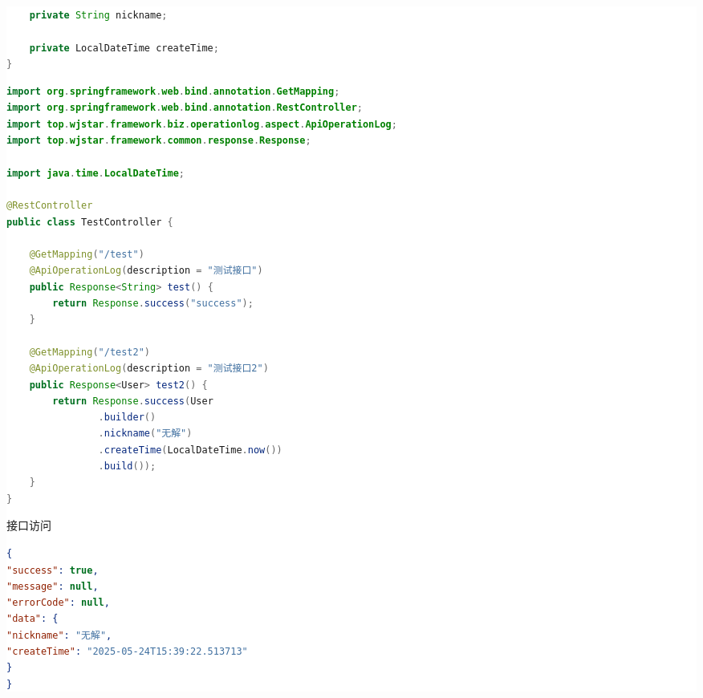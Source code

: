 ```java
    private String nickname;

    private LocalDateTime createTime;
}

```

```java
import org.springframework.web.bind.annotation.GetMapping;
import org.springframework.web.bind.annotation.RestController;
import top.wjstar.framework.biz.operationlog.aspect.ApiOperationLog;
import top.wjstar.framework.common.response.Response;

import java.time.LocalDateTime;

@RestController
public class TestController {

    @GetMapping("/test")
    @ApiOperationLog(description = "测试接口")
    public Response<String> test() {
        return Response.success("success");
    }

    @GetMapping("/test2")
    @ApiOperationLog(description = "测试接口2")
    public Response<User> test2() {
        return Response.success(User
                .builder()
                .nickname("无解")
                .createTime(LocalDateTime.now())
                .build());
    }
}

```

接口访问

```json
{
"success": true,
"message": null,
"errorCode": null,
"data": {
"nickname": "无解",
"createTime": "2025-05-24T15:39:22.513713"
}
}


```
